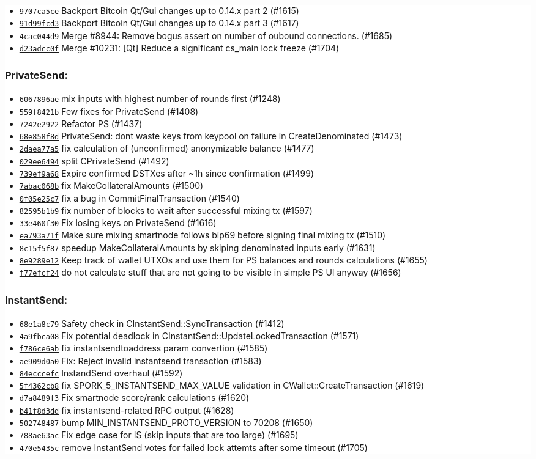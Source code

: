 - [`9707ca5ce`](https://github.com/raptor3um/hashmonkeycoin/commit/9707ca5ce) Backport Bitcoin Qt/Gui changes up to 0.14.x part 2 (#1615)
- [`91d99fcd3`](https://github.com/raptor3um/hashmonkeycoin/commit/91d99fcd3) Backport Bitcoin Qt/Gui changes up to 0.14.x part 3 (#1617)
- [`4cac044d9`](https://github.com/raptor3um/hashmonkeycoin/commit/4cac044d9) Merge #8944: Remove bogus assert on number of oubound connections. (#1685)
- [`d23adcc0f`](https://github.com/raptor3um/hashmonkeycoin/commit/d23adcc0f) Merge #10231: [Qt] Reduce a significant cs_main lock freeze (#1704)

### PrivateSend:
- [`6067896ae`](https://github.com/raptor3um/hashmonkeycoin/commit/6067896ae) mix inputs with highest number of rounds first (#1248)
- [`559f8421b`](https://github.com/raptor3um/hashmonkeycoin/commit/559f8421b) Few fixes for PrivateSend (#1408)
- [`7242e2922`](https://github.com/raptor3um/hashmonkeycoin/commit/7242e2922) Refactor PS (#1437)
- [`68e858f8d`](https://github.com/raptor3um/hashmonkeycoin/commit/68e858f8d) PrivateSend: dont waste keys from keypool on failure in CreateDenominated (#1473)
- [`2daea77a5`](https://github.com/raptor3um/hashmonkeycoin/commit/2daea77a5) fix calculation of (unconfirmed) anonymizable balance (#1477)
- [`029ee6494`](https://github.com/raptor3um/hashmonkeycoin/commit/029ee6494) split CPrivateSend (#1492)
- [`739ef9a68`](https://github.com/raptor3um/hashmonkeycoin/commit/739ef9a68) Expire confirmed DSTXes after ~1h since confirmation (#1499)
- [`7abac068b`](https://github.com/raptor3um/hashmonkeycoin/commit/7abac068b) fix MakeCollateralAmounts (#1500)
- [`0f05e25c7`](https://github.com/raptor3um/hashmonkeycoin/commit/0f05e25c7) fix a bug in CommitFinalTransaction (#1540)
- [`82595b1b9`](https://github.com/raptor3um/hashmonkeycoin/commit/82595b1b9) fix number of blocks to wait after successful mixing tx (#1597)
- [`33e460f30`](https://github.com/raptor3um/hashmonkeycoin/commit/33e460f30) Fix losing keys on PrivateSend (#1616)
- [`ea793a71f`](https://github.com/raptor3um/hashmonkeycoin/commit/ea793a71f) Make sure mixing smartnode follows bip69 before signing final mixing tx (#1510)
- [`8c15f5f87`](https://github.com/raptor3um/hashmonkeycoin/commit/8c15f5f87) speedup MakeCollateralAmounts by skiping denominated inputs early (#1631)
- [`8e9289e12`](https://github.com/raptor3um/hashmonkeycoin/commit/8e9289e12) Keep track of wallet UTXOs and use them for PS balances and rounds calculations (#1655)
- [`f77efcf24`](https://github.com/raptor3um/hashmonkeycoin/commit/f77efcf24) do not calculate stuff that are not going to be visible in simple PS UI anyway (#1656)

### InstantSend:
- [`68e1a8c79`](https://github.com/raptor3um/hashmonkeycoin/commit/68e1a8c79) Safety check in CInstantSend::SyncTransaction (#1412)
- [`4a9fbca08`](https://github.com/raptor3um/hashmonkeycoin/commit/4a9fbca08) Fix potential deadlock in CInstantSend::UpdateLockedTransaction (#1571)
- [`f786ce6ab`](https://github.com/raptor3um/hashmonkeycoin/commit/f786ce6ab) fix instantsendtoaddress param convertion (#1585)
- [`ae909d0a0`](https://github.com/raptor3um/hashmonkeycoin/commit/ae909d0a0) Fix: Reject invalid instantsend transaction (#1583)
- [`84ecccefc`](https://github.com/raptor3um/hashmonkeycoin/commit/84ecccefc) InstandSend overhaul (#1592)
- [`5f4362cb8`](https://github.com/raptor3um/hashmonkeycoin/commit/5f4362cb8) fix SPORK_5_INSTANTSEND_MAX_VALUE validation in CWallet::CreateTransaction (#1619)
- [`d7a8489f3`](https://github.com/raptor3um/hashmonkeycoin/commit/d7a8489f3) Fix smartnode score/rank calculations (#1620)
- [`b41f8d3dd`](https://github.com/raptor3um/hashmonkeycoin/commit/b41f8d3dd) fix instantsend-related RPC output (#1628)
- [`502748487`](https://github.com/raptor3um/hashmonkeycoin/commit/502748487) bump MIN_INSTANTSEND_PROTO_VERSION to 70208 (#1650)
- [`788ae63ac`](https://github.com/raptor3um/hashmonkeycoin/commit/788ae63ac) Fix edge case for IS (skip inputs that are too large) (#1695)
- [`470e5435c`](https://github.com/raptor3um/hashmonkeycoin/commit/470e5435c) remove InstantSend votes for failed lock attemts after some timeout (#1705)